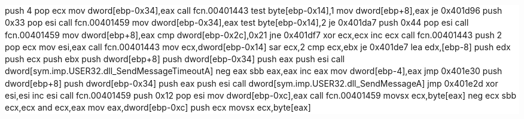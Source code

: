 push 4
pop ecx
mov dword[ebp-0x34],eax
call fcn.00401443
test byte[ebp-0x14],1
mov dword[ebp+8],eax
je 0x401d96
push 0x33
pop esi
call fcn.00401459
mov dword[ebp-0x34],eax
test byte[ebp-0x14],2
je 0x401da7
push 0x44
pop esi
call fcn.00401459
mov dword[ebp+8],eax
cmp dword[ebp-0x2c],0x21
jne 0x401df7
xor ecx,ecx
inc ecx
call fcn.00401443
push 2
pop ecx
mov esi,eax
call fcn.00401443
mov ecx,dword[ebp-0x14]
sar ecx,2
cmp ecx,ebx
je 0x401de7
lea edx,[ebp-8]
push edx
push ecx
push ebx
push dword[ebp+8]
push dword[ebp-0x34]
push eax
push esi
call dword[sym.imp.USER32.dll_SendMessageTimeoutA]
neg eax
sbb eax,eax
inc eax
mov dword[ebp-4],eax
jmp 0x401e30
push dword[ebp+8]
push dword[ebp-0x34]
push eax
push esi
call dword[sym.imp.USER32.dll_SendMessageA]
jmp 0x401e2d
xor esi,esi
inc esi
call fcn.00401459
push 0x12
pop esi
mov dword[ebp-0xc],eax
call fcn.00401459
movsx ecx,byte[eax]
neg ecx
sbb ecx,ecx
and ecx,eax
mov eax,dword[ebp-0xc]
push ecx
movsx ecx,byte[eax]

[similar_1_ref]: /report/fcn.00401434@510c8408eb3f0420e19240592ddc0b5b
[similar_2_ref]: /report/fcn.00401596@ca0b3b300c37cf83aa8195cdd053964b
[similar_3_ref]: /report/fcn.00401434@024d69b3dfb503973cce5c1700f282aa
[similar_4_ref]: /report/fcn.00401434@50dd9b171f3df06f8ac5a3a1a47f5721
[similar_5_ref]: /report/fcn.00401434@8cfdb0713f3b8f9b0a5ef775f40cf182
[virustotal_ref]: https://www.virustotal.com/gui/file/e1c1647e2a46cfd9190abde0e66f29f3